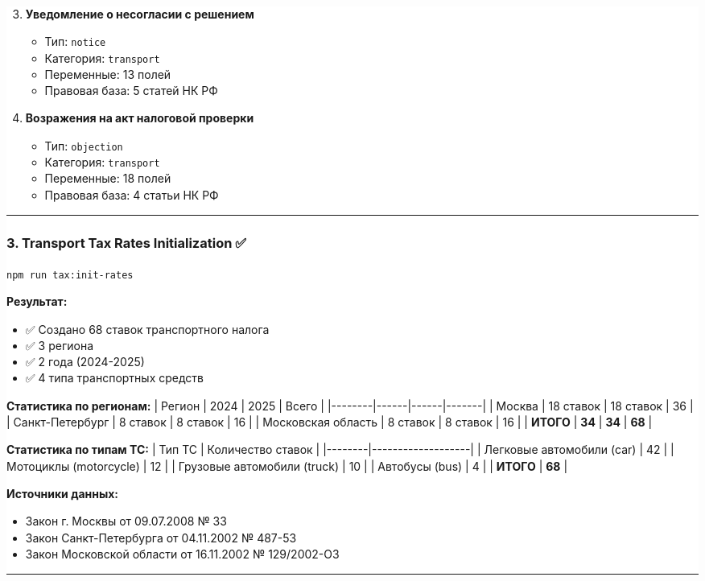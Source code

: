 3. **Уведомление о несогласии с решением**
   - Тип: `notice`
   - Категория: `transport`
   - Переменные: 13 полей
   - Правовая база: 5 статей НК РФ

4. **Возражения на акт налоговой проверки**
   - Тип: `objection`
   - Категория: `transport`
   - Переменные: 18 полей
   - Правовая база: 4 статьи НК РФ

---

### **3. Transport Tax Rates Initialization** ✅
```bash
npm run tax:init-rates
```

**Результат:**
- ✅ Создано 68 ставок транспортного налога
- ✅ 3 региона
- ✅ 2 года (2024-2025)
- ✅ 4 типа транспортных средств

**Статистика по регионам:**
| Регион | 2024 | 2025 | Всего |
|--------|------|------|-------|
| Москва | 18 ставок | 18 ставок | 36 |
| Санкт-Петербург | 8 ставок | 8 ставок | 16 |
| Московская область | 8 ставок | 8 ставок | 16 |
| **ИТОГО** | **34** | **34** | **68** |

**Статистика по типам ТС:**
| Тип ТС | Количество ставок |
|--------|-------------------|
| Легковые автомобили (car) | 42 |
| Мотоциклы (motorcycle) | 12 |
| Грузовые автомобили (truck) | 10 |
| Автобусы (bus) | 4 |
| **ИТОГО** | **68** |

**Источники данных:**
- Закон г. Москвы от 09.07.2008 № 33
- Закон Санкт-Петербурга от 04.11.2002 № 487-53
- Закон Московской области от 16.11.2002 № 129/2002-ОЗ

---
